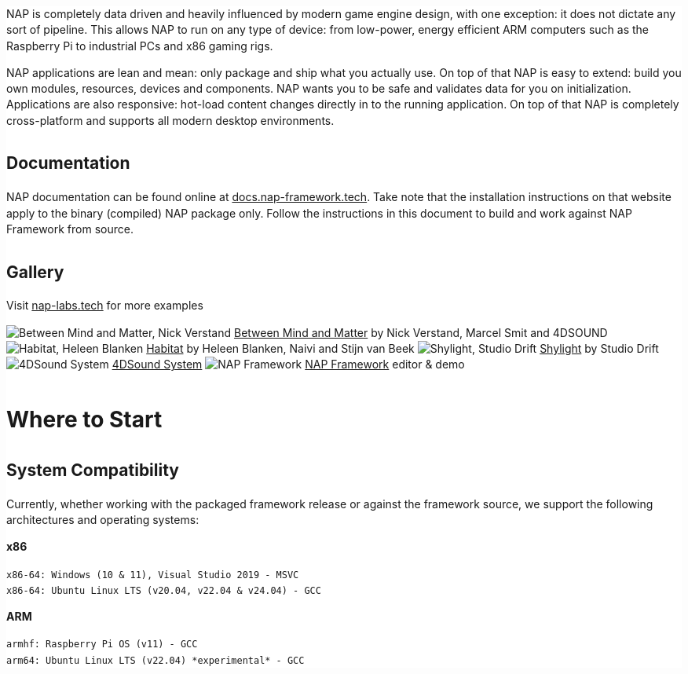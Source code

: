 NAP is completely data driven and heavily influenced by modern game engine design, with one exception: it does not dictate any sort of pipeline. This allows NAP to run on any type of device: from low-power, energy efficient ARM computers such as the Raspberry Pi to industrial PCs and x86 gaming rigs. 

NAP applications are lean and mean: only package and ship what you actually use. On top of that NAP is easy to extend: build you own modules, resources, devices and components. NAP wants you to be safe and validates data for you on initialization. Applications are also responsive: hot-load content changes directly in to the running application. On top of that NAP is completely cross-platform and supports all modern desktop environments.

## Documentation

NAP documentation can be found online at [docs.nap-framework.tech](https://docs.nap-framework.tech/pages.html). Take note that the installation instructions on that website apply to the binary (compiled) NAP package only. Follow the instructions in this document to build and work against NAP Framework from source.

## Gallery

Visit [nap-labs.tech](https://nap-labs.tech/use-cases) for more examples

![Between Mind and Matter, Nick Verstand](https://download.nap-labs.tech/shared/bmm_1280.jpg)
[Between Mind and Matter](http://www.nickverstand.com/) by Nick Verstand, Marcel Smit and 4DSOUND
![Habitat, Heleen Blanken](https://download.nap-labs.tech/shared/habitat_1280.jpg)
[Habitat](https://www.heleenblanken.com/habitatbyheleenblanken) by Heleen Blanken, Naivi and Stijn van Beek
![Shylight, Studio Drift](https://download.nap-labs.tech/shared/shylight_basel_1280.jpg)
[Shylight](https://www.studiodrift.com/work#/work/shylight/) by Studio Drift
![4DSound System](https://download.nap-labs.tech/shared/4D_1280.jpg)
[4DSound System](https://4dsound.net/)
![NAP Framework](https://download.nap-labs.tech/shared/napkin_compute_1280.jpg)
[NAP Framework](https://nap.tech) editor & demo

# Where to Start

## System Compatibility

Currently, whether working with the packaged framework release or against the framework source, we support the following architectures and operating systems:

**x86**
```
x86-64: Windows (10 & 11), Visual Studio 2019 - MSVC
x86-64: Ubuntu Linux LTS (v20.04, v22.04 & v24.04) - GCC
```
**ARM**
```
armhf: Raspberry Pi OS (v11) - GCC
arm64: Ubuntu Linux LTS (v22.04) *experimental* - GCC
```
